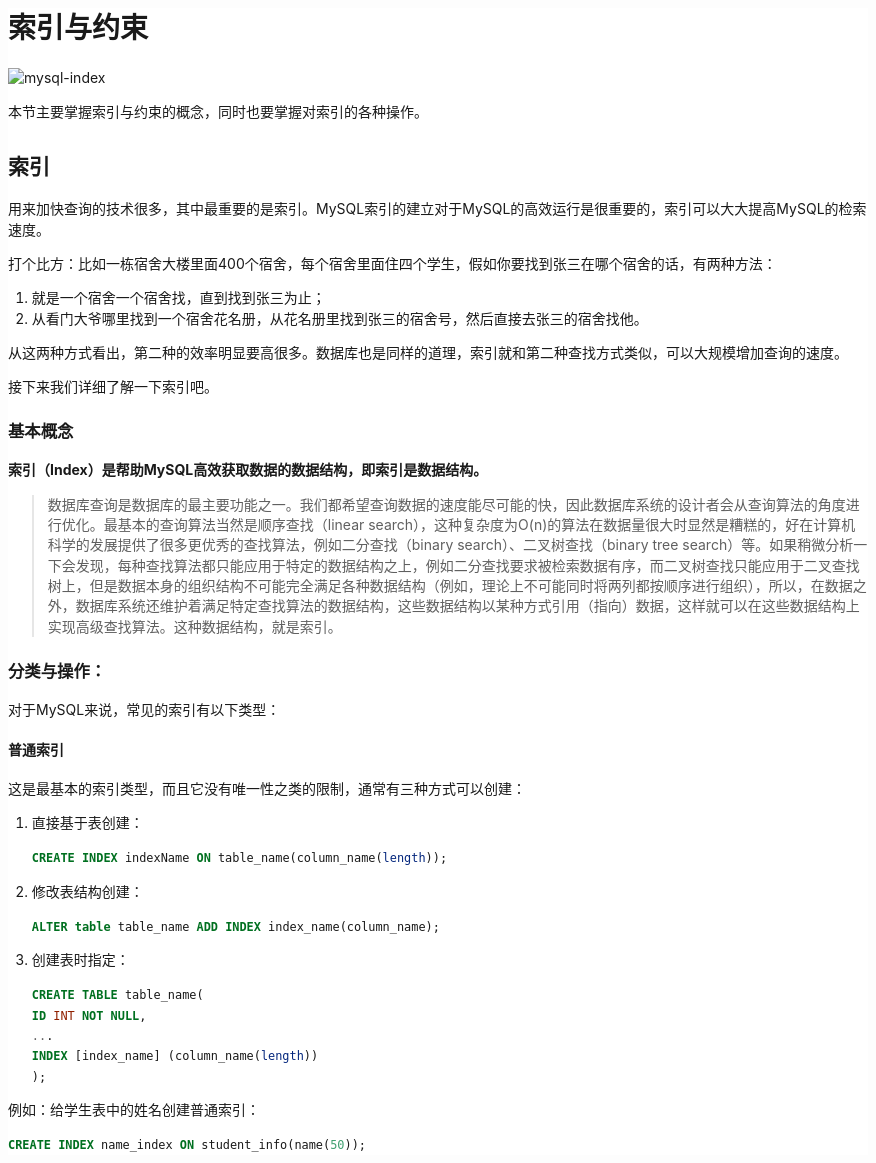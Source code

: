 # 索引与约束

![mysql-index](https://tva1.sinaimg.cn/large/008i3skNgy1grdkkzp83rj307s050aa0.jpg)

本节主要掌握索引与约束的概念，同时也要掌握对索引的各种操作。

## 索引
用来加快查询的技术很多，其中最重要的是索引。MySQL索引的建立对于MySQL的高效运行是很重要的，索引可以大大提高MySQL的检索速度。

打个比方：比如一栋宿舍大楼里面400个宿舍，每个宿舍里面住四个学生，假如你要找到张三在哪个宿舍的话，有两种方法：
1. 就是一个宿舍一个宿舍找，直到找到张三为止；
2. 从看门大爷哪里找到一个宿舍花名册，从花名册里找到张三的宿舍号，然后直接去张三的宿舍找他。

从这两种方式看出，第二种的效率明显要高很多。数据库也是同样的道理，索引就和第二种查找方式类似，可以大规模增加查询的速度。

接下来我们详细了解一下索引吧。

### 基本概念

**索引（Index）是帮助MySQL高效获取数据的数据结构，即索引是数据结构。**

>数据库查询是数据库的最主要功能之一。我们都希望查询数据的速度能尽可能的快，因此数据库系统的设计者会从查询算法的角度进行优化。最基本的查询算法当然是顺序查找（linear search），这种复杂度为O(n)的算法在数据量很大时显然是糟糕的，好在计算机科学的发展提供了很多更优秀的查找算法，例如二分查找（binary search）、二叉树查找（binary tree search）等。如果稍微分析一下会发现，每种查找算法都只能应用于特定的数据结构之上，例如二分查找要求被检索数据有序，而二叉树查找只能应用于二叉查找树上，但是数据本身的组织结构不可能完全满足各种数据结构（例如，理论上不可能同时将两列都按顺序进行组织），所以，在数据之外，数据库系统还维护着满足特定查找算法的数据结构，这些数据结构以某种方式引用（指向）数据，这样就可以在这些数据结构上实现高级查找算法。这种数据结构，就是索引。

### 分类与操作：

对于MySQL来说，常见的索引有以下类型：

#### 普通索引

这是最基本的索引类型，而且它没有唯一性之类的限制，通常有三种方式可以创建：

1. 直接基于表创建：
   ```sql
   CREATE INDEX indexName ON table_name(column_name(length)); 
   ```

2. 修改表结构创建：
   ```sql
   ALTER table table_name ADD INDEX index_name(column_name);
   ```

3. 创建表时指定：
   ```sql
   CREATE TABLE table_name(
   ID INT NOT NULL,
   ...
   INDEX [index_name] (column_name(length))
   );
   ```

例如：给学生表中的姓名创建普通索引：
   ```sql
   CREATE INDEX name_index ON student_info(name(50));
   ```
